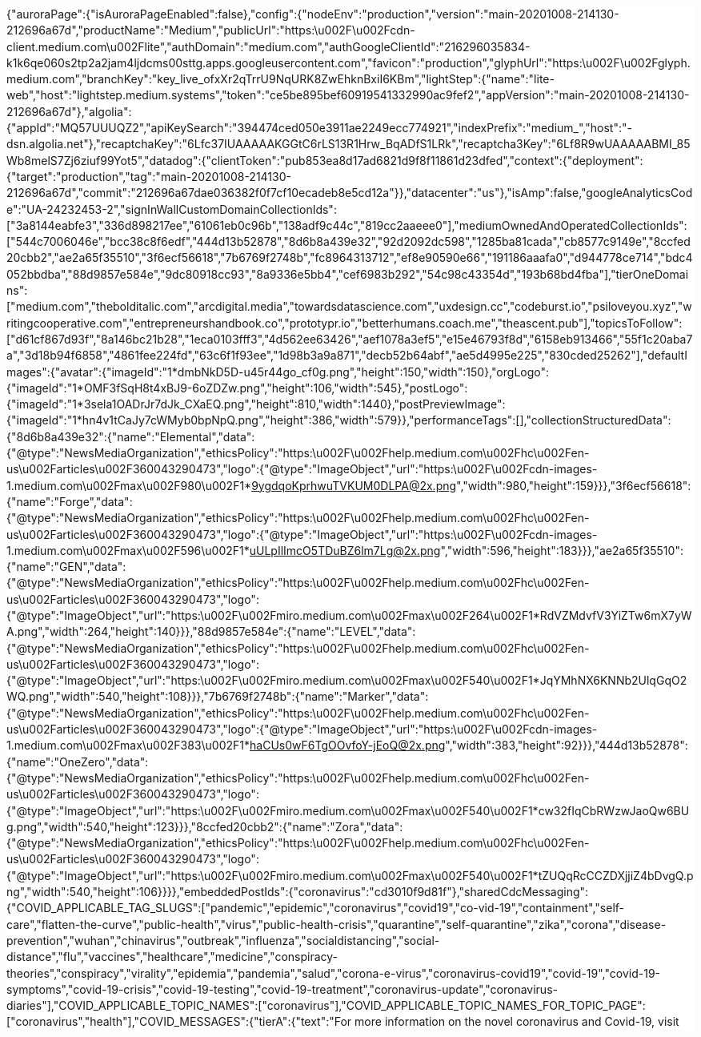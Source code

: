{"auroraPage":{"isAuroraPageEnabled":false},"config":{"nodeEnv":"production","version":"main-20201008-214130-212696a67d","productName":"Medium","publicUrl":"https:\\u002F\\u002Fcdn-client.medium.com\\u002Flite","authDomain":"medium.com","authGoogleClientId":"216296035834-k1k6qe060s2tp2a2jam4ljdcms00sttg.apps.googleusercontent.com","favicon":"production","glyphUrl":"https:\\u002F\\u002Fglyph.medium.com","branchKey":"key\_live\_ofxXr2qTrrU9NqURK8ZwEhknBxiI6KBm","lightStep":{"name":"lite-web","host":"lightstep.medium.systems","token":"ce5be895bef60919541332990ac9fef2","appVersion":"main-20201008-214130-212696a67d"},"algolia":{"appId":"MQ57UUUQZ2","apiKeySearch":"394474ced050e3911ae2249ecc774921","indexPrefix":"medium\_","host":"-dsn.algolia.net"},"recaptchaKey":"6Lfc37IUAAAAAKGGtC6rLS13R1Hrw\_BqADfS1LRk","recaptcha3Key":"6Lf8R9wUAAAAABMI\_85Wb8melS7Zj6ziuf99Yot5","datadog":{"clientToken":"pub853ea8d17ad6821d9f8f11861d23dfed","context":{"deployment":{"target":"production","tag":"main-20201008-214130-212696a67d","commit":"212696a67dae036382f0f7cf10ecadeb8e5cd12a"}},"datacenter":"us"},"isAmp":false,"googleAnalyticsCode":"UA-24232453-2","signInWallCustomDomainCollectionIds":\["3a8144eabfe3","336d898217ee","61061eb0c96b","138adf9c44c","819cc2aaeee0"\],"mediumOwnedAndOperatedCollectionIds":\["544c7006046e","bcc38c8f6edf","444d13b52878","8d6b8a439e32","92d2092dc598","1285ba81cada","cb8577c9149e","8ccfed20cbb2","ae2a65f35510","3f6ecf56618","7b6769f2748b","fc8964313712","ef8e90590e66","191186aaafa0","d944778ce714","bdc4052bbdba","88d9857e584e","9dc80918cc93","8a9336e5bb4","cef6983b292","54c98c43354d","193b68bd4fba"\],"tierOneDomains":\["medium.com","thebolditalic.com","arcdigital.media","towardsdatascience.com","uxdesign.cc","codeburst.io","psiloveyou.xyz","writingcooperative.com","entrepreneurshandbook.co","prototypr.io","betterhumans.coach.me","theascent.pub"\],"topicsToFollow":\["d61cf867d93f","8a146bc21b28","1eca0103fff3","4d562ee63426","aef1078a3ef5","e15e46793f8d","6158eb913466","55f1c20aba7a","3d18b94f6858","4861fee224fd","63c6f1f93ee","1d98b3a9a871","decb52b64abf","ae5d4995e225","830cded25262"\],"defaultImages":{"avatar":{"imageId":"1\*dmbNkD5D-u45r44go\_cf0g.png","height":150,"width":150},"orgLogo":{"imageId":"1\*OMF3fSqH8t4xBJ9-6oZDZw.png","height":106,"width":545},"postLogo":{"imageId":"1\*3sela1OADrJr7dJk\_CXaEQ.png","height":810,"width":1440},"postPreviewImage":{"imageId":"1\*hn4v1tCaJy7cWMyb0bpNpQ.png","height":386,"width":579}},"performanceTags":\[\],"collectionStructuredData":{"8d6b8a439e32":{"name":"Elemental","data":{"@type":"NewsMediaOrganization","ethicsPolicy":"https:\\u002F\\u002Fhelp.medium.com\\u002Fhc\\u002Fen-us\\u002Farticles\\u002F360043290473","logo":{"@type":"ImageObject","url":"https:\\u002F\\u002Fcdn-images-1.medium.com\\u002Fmax\\u002F980\\u002F1\*9ygdqoKprhwuTVKUM0DLPA@2x.png","width":980,"height":159}}},"3f6ecf56618":{"name":"Forge","data":{"@type":"NewsMediaOrganization","ethicsPolicy":"https:\\u002F\\u002Fhelp.medium.com\\u002Fhc\\u002Fen-us\\u002Farticles\\u002F360043290473","logo":{"@type":"ImageObject","url":"https:\\u002F\\u002Fcdn-images-1.medium.com\\u002Fmax\\u002F596\\u002F1\*uULpIlImcO5TDuBZ6lm7Lg@2x.png","width":596,"height":183}}},"ae2a65f35510":{"name":"GEN","data":{"@type":"NewsMediaOrganization","ethicsPolicy":"https:\\u002F\\u002Fhelp.medium.com\\u002Fhc\\u002Fen-us\\u002Farticles\\u002F360043290473","logo":{"@type":"ImageObject","url":"https:\\u002F\\u002Fmiro.medium.com\\u002Fmax\\u002F264\\u002F1\*RdVZMdvfV3YiZTw6mX7yWA.png","width":264,"height":140}}},"88d9857e584e":{"name":"LEVEL","data":{"@type":"NewsMediaOrganization","ethicsPolicy":"https:\\u002F\\u002Fhelp.medium.com\\u002Fhc\\u002Fen-us\\u002Farticles\\u002F360043290473","logo":{"@type":"ImageObject","url":"https:\\u002F\\u002Fmiro.medium.com\\u002Fmax\\u002F540\\u002F1\*JqYMhNX6KNNb2UlqGqO2WQ.png","width":540,"height":108}}},"7b6769f2748b":{"name":"Marker","data":{"@type":"NewsMediaOrganization","ethicsPolicy":"https:\\u002F\\u002Fhelp.medium.com\\u002Fhc\\u002Fen-us\\u002Farticles\\u002F360043290473","logo":{"@type":"ImageObject","url":"https:\\u002F\\u002Fcdn-images-1.medium.com\\u002Fmax\\u002F383\\u002F1\*haCUs0wF6TgOOvfoY-jEoQ@2x.png","width":383,"height":92}}},"444d13b52878":{"name":"OneZero","data":{"@type":"NewsMediaOrganization","ethicsPolicy":"https:\\u002F\\u002Fhelp.medium.com\\u002Fhc\\u002Fen-us\\u002Farticles\\u002F360043290473","logo":{"@type":"ImageObject","url":"https:\\u002F\\u002Fmiro.medium.com\\u002Fmax\\u002F540\\u002F1\*cw32fIqCbRWzwJaoQw6BUg.png","width":540,"height":123}}},"8ccfed20cbb2":{"name":"Zora","data":{"@type":"NewsMediaOrganization","ethicsPolicy":"https:\\u002F\\u002Fhelp.medium.com\\u002Fhc\\u002Fen-us\\u002Farticles\\u002F360043290473","logo":{"@type":"ImageObject","url":"https:\\u002F\\u002Fmiro.medium.com\\u002Fmax\\u002F540\\u002F1\*tZUQqRcCCZDXjjiZ4bDvgQ.png","width":540,"height":106}}}},"embeddedPostIds":{"coronavirus":"cd3010f9d81f"},"sharedCdcMessaging":{"COVID\_APPLICABLE\_TAG\_SLUGS":\["pandemic","epidemic","coronavirus","covid19","co-vid-19","containment","self-care","flatten-the-curve","public-health","virus","public-health-crisis","quarantine","self-quarantine","zika","corona","disease-prevention","wuhan","chinavirus","outbreak","influenza","socialdistancing","social-distance","flu","vaccines","healthcare","medicine","conspiracy-theories","conspiracy","virality","epidemia","pandemia","salud","corona-e-virus","coronavirus-covid19","covid-19","covid-19-symptoms","covid-19-crisis","covid-19-testing","covid-19-treatment","coronavirus-update","coronavirus-diaries"\],"COVID\_APPLICABLE\_TOPIC\_NAMES":\["coronavirus"\],"COVID\_APPLICABLE\_TOPIC\_NAMES\_FOR\_TOPIC\_PAGE":\["coronavirus","health"\],"COVID\_MESSAGES":{"tierA":{"text":"For more information on the novel coronavirus and Covid-19, visit
